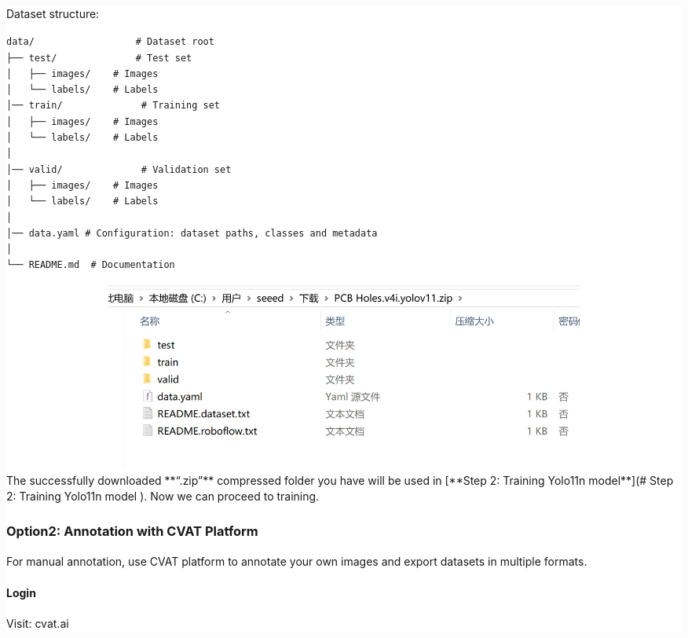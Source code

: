 
Dataset structure:

``` 
data/                  # Dataset root
├── test/              # Test set
│   ├── images/    # Images
│   └── labels/    # Labels
│── train/              # Training set
│   ├── images/    # Images
│   └── labels/    # Labels
│
│── valid/              # Validation set
│   ├── images/    # Images
│   └── labels/    # Labels
│
│── data.yaml # Configuration: dataset paths, classes and metadata
│
└── README.md  # Documentation
```

<div style="text-align: center;">
    <img src="./d10.png" alt="Demo" width="600" />
</div>
The successfully downloaded **“.zip”** compressed folder you have will be used in [**Step 2: Training Yolo11n model**](# Step 2: Training Yolo11n model ). Now we can proceed to training.

### Option2: Annotation with CVAT Platform

For manual annotation, use CVAT platform to annotate your own images and export datasets in multiple formats.

#### Login

Visit: cvat.ai

<div style="text-align: center;">